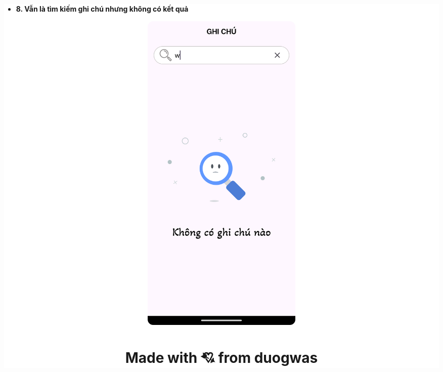   - **8. Vẫn là tìm kiếm ghi chú nhưng không có kết quả**
  <p align="center">
    <img src="https://github.com/duogwas/MyNote/blob/main/Screenshot/timkiem2.png" height="600px"/>
  </p>

  <h1 align="center"> Made with 💘 from duogwas </h1>

